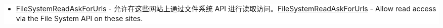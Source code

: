 - <span data-ttu-id="b8659-408">[FileSystemReadAskForUrls](./microsoft-edge-policies.md#filesystemreadaskforurls) - 允许在这些网站上通过文件系统 API 进行读取访问。</span><span class="sxs-lookup"><span data-stu-id="b8659-408">[FileSystemReadAskForUrls](./microsoft-edge-policies.md#filesystemreadaskforurls) - Allow read access via the File System API on these sites.</span></span>
